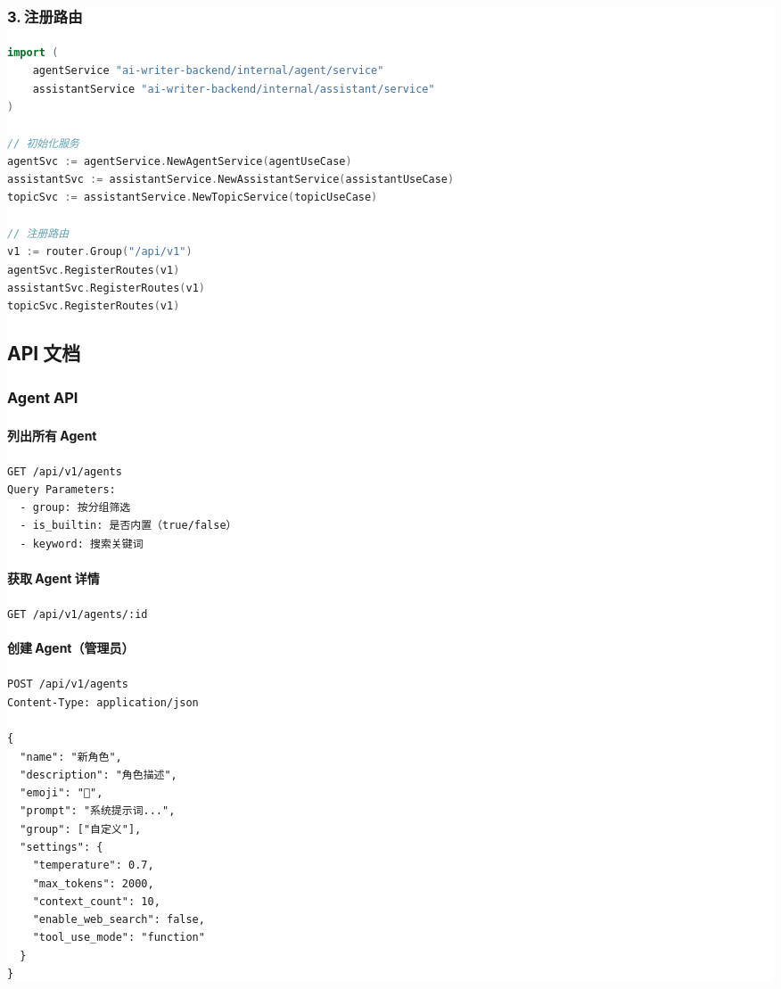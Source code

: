 ### 3. 注册路由

```go
import (
    agentService "ai-writer-backend/internal/agent/service"
    assistantService "ai-writer-backend/internal/assistant/service"
)

// 初始化服务
agentSvc := agentService.NewAgentService(agentUseCase)
assistantSvc := assistantService.NewAssistantService(assistantUseCase)
topicSvc := assistantService.NewTopicService(topicUseCase)

// 注册路由
v1 := router.Group("/api/v1")
agentSvc.RegisterRoutes(v1)
assistantSvc.RegisterRoutes(v1)
topicSvc.RegisterRoutes(v1)
```

## API 文档

### Agent API

#### 列出所有 Agent
```http
GET /api/v1/agents
Query Parameters:
  - group: 按分组筛选
  - is_builtin: 是否内置（true/false）
  - keyword: 搜索关键词
```

#### 获取 Agent 详情
```http
GET /api/v1/agents/:id
```

#### 创建 Agent（管理员）
```http
POST /api/v1/agents
Content-Type: application/json

{
  "name": "新角色",
  "description": "角色描述",
  "emoji": "🤖",
  "prompt": "系统提示词...",
  "group": ["自定义"],
  "settings": {
    "temperature": 0.7,
    "max_tokens": 2000,
    "context_count": 10,
    "enable_web_search": false,
    "tool_use_mode": "function"
  }
}
```
